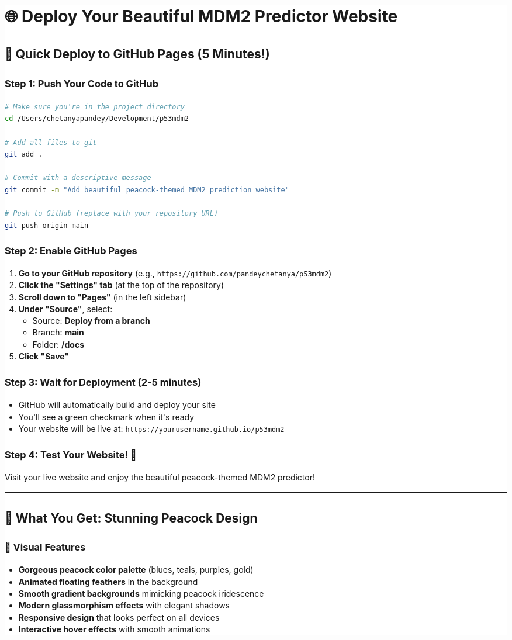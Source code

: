 # 🌐 Deploy Your Beautiful MDM2 Predictor Website

## 🚀 Quick Deploy to GitHub Pages (5 Minutes!)

### Step 1: Push Your Code to GitHub
```bash
# Make sure you're in the project directory
cd /Users/chetanyapandey/Development/p53mdm2

# Add all files to git
git add .

# Commit with a descriptive message
git commit -m "Add beautiful peacock-themed MDM2 prediction website"

# Push to GitHub (replace with your repository URL)
git push origin main
```

### Step 2: Enable GitHub Pages
1. **Go to your GitHub repository** (e.g., `https://github.com/pandeychetanya/p53mdm2`)
2. **Click the "Settings" tab** (at the top of the repository)
3. **Scroll down to "Pages"** (in the left sidebar)
4. **Under "Source"**, select:
   - Source: **Deploy from a branch**
   - Branch: **main**
   - Folder: **/docs**
5. **Click "Save"**

### Step 3: Wait for Deployment (2-5 minutes)
- GitHub will automatically build and deploy your site
- You'll see a green checkmark when it's ready
- Your website will be live at: `https://yourusername.github.io/p53mdm2`

### Step 4: Test Your Website! 🎉
Visit your live website and enjoy the beautiful peacock-themed MDM2 predictor!

---

## 🦚 What You Get: Stunning Peacock Design

### 🎨 Visual Features
- **Gorgeous peacock color palette** (blues, teals, purples, gold)
- **Animated floating feathers** in the background
- **Smooth gradient backgrounds** mimicking peacock iridescence  
- **Modern glassmorphism effects** with elegant shadows
- **Responsive design** that looks perfect on all devices
- **Interactive hover effects** with smooth animations
